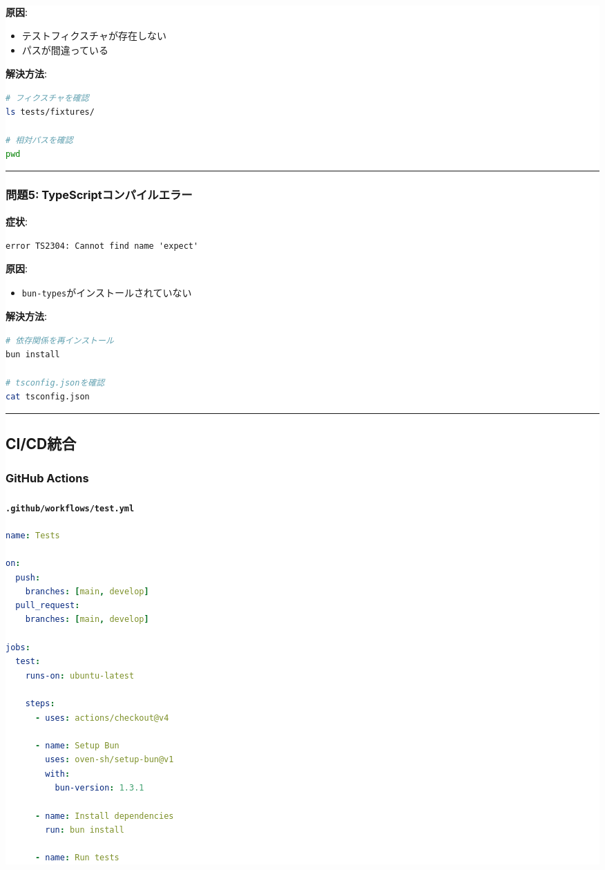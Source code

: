 **原因**:
- テストフィクスチャが存在しない
- パスが間違っている

**解決方法**:
```bash
# フィクスチャを確認
ls tests/fixtures/

# 相対パスを確認
pwd
```

---

### 問題5: TypeScriptコンパイルエラー

**症状**:
```
error TS2304: Cannot find name 'expect'
```

**原因**:
- `bun-types`がインストールされていない

**解決方法**:
```bash
# 依存関係を再インストール
bun install

# tsconfig.jsonを確認
cat tsconfig.json
```

---

## CI/CD統合

### GitHub Actions

#### `.github/workflows/test.yml`

```yaml
name: Tests

on:
  push:
    branches: [main, develop]
  pull_request:
    branches: [main, develop]

jobs:
  test:
    runs-on: ubuntu-latest

    steps:
      - uses: actions/checkout@v4

      - name: Setup Bun
        uses: oven-sh/setup-bun@v1
        with:
          bun-version: 1.3.1

      - name: Install dependencies
        run: bun install

      - name: Run tests
```